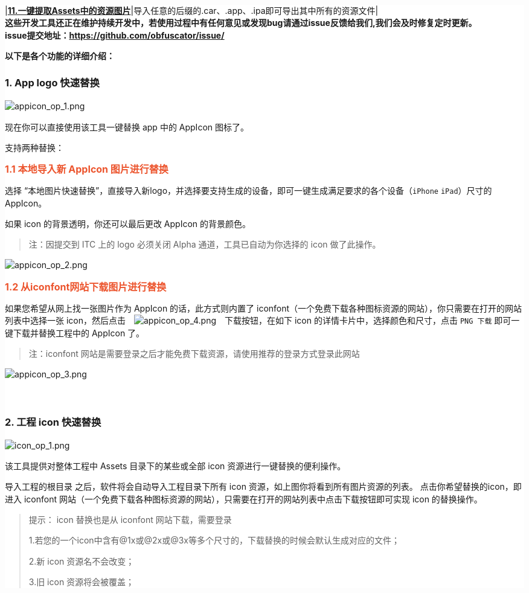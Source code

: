 |**[11.一键提取Assets中的资源图片](#9_1_developing_tool_11)**|导入任意的后缀的.car、.app、.ipa即可导出其中所有的资源文件|
<br>
<a-alert type="warning" showIcon>
    <span slot="message">
        <!-- <font color="53C519"> -->
            <b>这些开发工具还正在维护持续开发中，若使用过程中有任何意见或发现bug请通过issue反馈给我们,我们会及时修复定时更新。<br>issue提交地址：<a href="https://github.com/obfuscator/issue/">https://github.com/obfuscator/issue/</a></b>
        <!-- </font> -->
    </span>
</a-alert>
<br>

**以下是各个功能的详细介绍：**
<span id="9_1_developing_tool_1"></span><br>
### 1. App logo 快速替换

<span><img src="https://amzimg.com/2021/03/08/13b1b59184a43.png" alt="appicon_op_1.png" title="appicon_op_1.png" width=1000px /></span>

现在你可以直接使用该工具一键替换 app 中的 AppIcon 图标了。

支持两种替换：

**<font color="#EC542D" size=3>1.1 本地导入新 AppIcon 图片进行替换</font>**

选择 “本地图片快速替换”，直接导入新logo，并选择要支持生成的设备，即可一键生成满足要求的各个设备（`iPhone` `iPad`）尺寸的 AppIcon。

如果 icon 的背景透明，你还可以最后更改 AppIcon 的背景颜色。

> 注：因提交到 ITC 上的 logo 必须关闭 Alpha 通道，工具已自动为你选择的 icon 做了此操作。

<span><img src="https://amzimg.com/2021/03/08/75dc5e3ccc565.png" alt="appicon_op_2.png" title="appicon_op_2.png" width=1000px /></span>

**<font color="#EC542D" size=3>1.2 从iconfont网站下载图片进行替换</font>**

如果您希望从网上找一张图片作为 AppIcon 的话，此方式则内置了 iconfont（一个免费下载各种图标资源的网站），你只需要在打开的网站列表中选择一张 icon，然后点击&emsp;<img src="https://amzimg.com/2021/03/04/3cee712a0ed87.png" alt="appicon_op_4.png" title="appicon_op_4.png" width="44px" height="50px">&emsp;下载按钮，在如下 icon 的详情卡片中，选择颜色和尺寸，点击 `PNG 下载` 即可一键下载并替换工程中的 AppIcon 了。

> 注：iconfont 网站是需要登录之后才能免费下载资源，请使用推荐的登录方式登录此网站

<span><img src="https://amzimg.com/2021/03/08/a5f67c672dd1f.png" alt="appicon_op_3.png" title="appicon_op_3.png" width=1000px /></span>


<span id="9_1_developing_tool_2"></span><br>
### 2. 工程 icon 快速替换

<span><img src="https://amzimg.com/2021/03/08/bf9392055cb79.png" alt="icon_op_1.png" title="icon_op_1.png" width=1000px /></span>

该工具提供对整体工程中 Assets 目录下的某些或全部 icon 资源进行一键替换的便利操作。

导入工程的根目录 之后，软件将会自动导入工程目录下所有 icon 资源，如上图你将看到所有图片资源的列表。
点击你希望替换的icon，即进入 iconfont 网站（一个免费下载各种图标资源的网站），只需要在打开的网站列表中点击下载按钮即可实现 icon 的替换操作。

> 提示：
> icon 替换也是从 iconfont 网站下载，需要登录
> 
> 1.若您的一个icon中含有@1x或@2x或@3x等多个尺寸的，下载替换的时候会默认生成对应的文件；
> 
> 2.新 icon 资源名不会改变；
> 
> 3.旧 icon 资源将会被覆盖；
